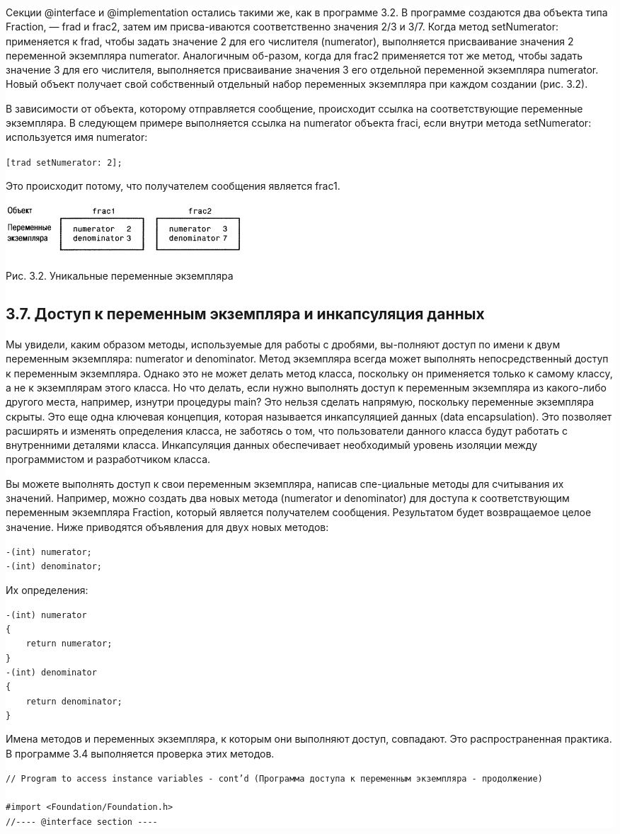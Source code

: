 Секции @interface и @implementation остались такими же, как в программе 3.2. В программе создаются два объекта типа Fraction, — frad и frac2, затем им присва-иваются соответственно значения 2/3 и 3/7. Когда метод setNumerator: применяется к frad, чтобы задать значение 2 для его числителя (numerator), выполняется присваивание значения 2 переменной экземпляра numerator. Аналогичным об-разом, когда для frac2 применяется тот же метод, чтобы задать значение 3 для его числителя, выполняется присваивание значения 3 его отдельной переменной экземпляра numerator. Новый объект получает свой собственный отдельный набор переменных экземпляра при каждом создании (рис. 3.2).

В зависимости от объекта, которому отправляется сообщение, происходит ссылка на соответствующие переменные экземпляра. В следующем примере выполняется ссылка на numerator объекта fraci, если внутри метода setNumerator: используется имя numerator:
```
[trad setNumerator: 2];
```
Это происходит потому, что получателем сообщения является frac1.

![](images/fig3_2.png)

Рис. 3.2. Уникальные переменные экземпляра

## 3.7. Доступ к переменным экземпляра и инкапсуляция данных
Мы увидели, каким образом методы, используемые для работы с дробями, вы-полняют доступ по имени к двум переменным экземпляра: numerator и denominator. Метод экземпляра всегда может выполнять непосредственный доступ к переменным экземпляра. Однако это не может делать метод класса, поскольку он применяется только к самому классу, а не к экземплярам этого класса. Но что делать, если нужно выполнять доступ к переменным экземпляра из какого-либо другого места, например, изнутри процедуры main? Это нельзя сделать напрямую, поскольку переменные экземпляра скрыты. Это еще одна ключевая концепция, которая называется инкапсуляцией данных (data encapsulation). Это позволяет расширять и изменять определения класса, не заботясь о том, что пользователи данного класса будут работать с внутренними деталями класса. Инкапсуляция данных обеспечивает необходимый уровень изоляции между программистом и разработчиком класса.

Вы можете выполнять доступ к свои переменным экземпляра, написав спе-циальные методы для считывания их значений. Например, можно создать два новых метода (numerator и denominator) для доступа к соответствующим переменным экземпляра Fraction, который является получателем сообщения. Результатом будет возвращаемое целое значение. Ниже приводятся объявления для двух новых методов:
```
-(int) numerator;
-(int) denominator;
```
Их определения:
```
-(int) numerator
{
    return numerator;
}
-(int) denominator
{
    return denominator;
}

```
Имена методов и переменных экземпляра, к которым они выполняют доступ, совпадают. Это распространенная практика. В программе 3.4 выполняется проверка этих методов.
```
// Program to access instance variables - cont’d (Программа доступа к переменным экземпляра - продолжение)

#import <Foundation/Foundation.h>
//---- @interface section ----

```